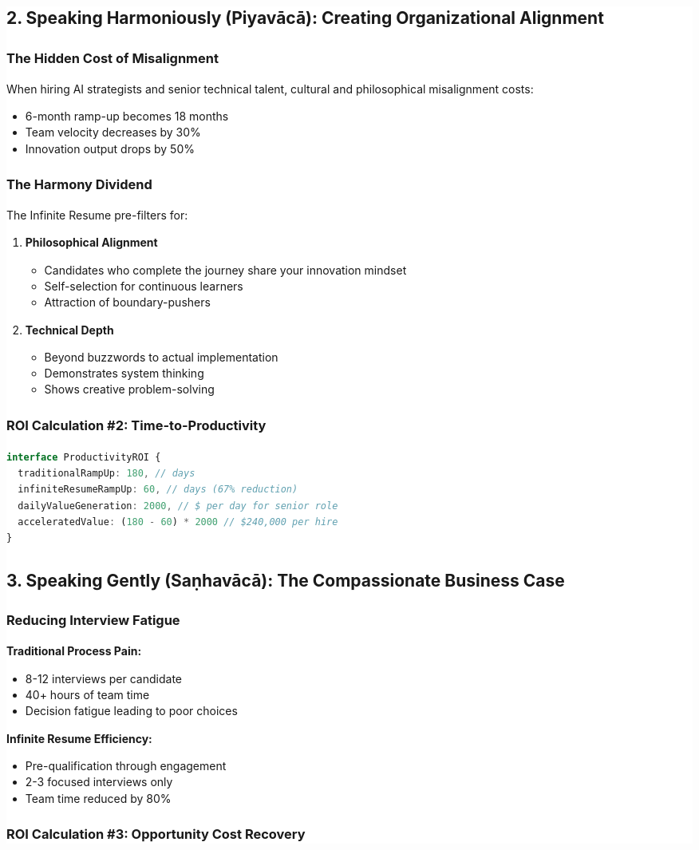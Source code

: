 ## 2. Speaking Harmoniously (Piyavācā): Creating Organizational Alignment

### The Hidden Cost of Misalignment

When hiring AI strategists and senior technical talent, cultural and philosophical misalignment costs:
- 6-month ramp-up becomes 18 months
- Team velocity decreases by 30%
- Innovation output drops by 50%

### The Harmony Dividend

The Infinite Resume pre-filters for:

1. **Philosophical Alignment**
   - Candidates who complete the journey share your innovation mindset
   - Self-selection for continuous learners
   - Attraction of boundary-pushers

2. **Technical Depth**
   - Beyond buzzwords to actual implementation
   - Demonstrates system thinking
   - Shows creative problem-solving

### ROI Calculation #2: Time-to-Productivity

```typescript
interface ProductivityROI {
  traditionalRampUp: 180, // days
  infiniteResumeRampUp: 60, // days (67% reduction)
  dailyValueGeneration: 2000, // $ per day for senior role
  acceleratedValue: (180 - 60) * 2000 // $240,000 per hire
}
```

## 3. Speaking Gently (Saṇhavācā): The Compassionate Business Case

### Reducing Interview Fatigue

**Traditional Process Pain:**
- 8-12 interviews per candidate
- 40+ hours of team time
- Decision fatigue leading to poor choices

**Infinite Resume Efficiency:**
- Pre-qualification through engagement
- 2-3 focused interviews only
- Team time reduced by 80%

### ROI Calculation #3: Opportunity Cost Recovery
